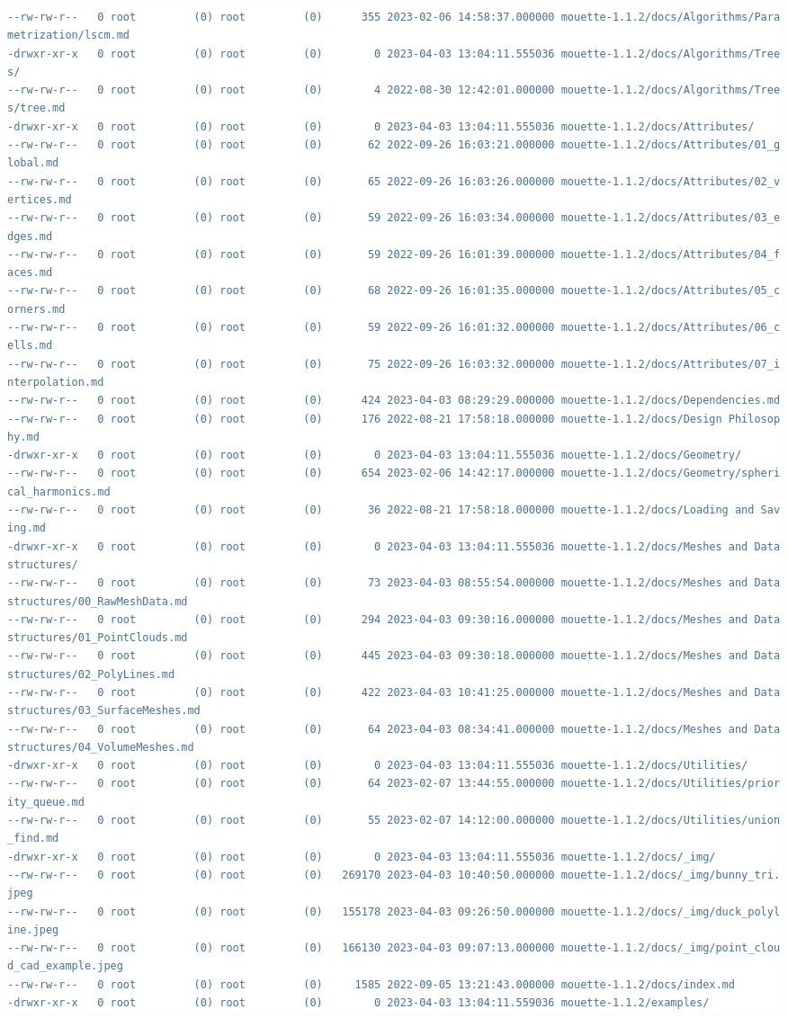 ```diff
--rw-rw-r--   0 root         (0) root         (0)      355 2023-02-06 14:58:37.000000 mouette-1.1.2/docs/Algorithms/Parametrization/lscm.md
-drwxr-xr-x   0 root         (0) root         (0)        0 2023-04-03 13:04:11.555036 mouette-1.1.2/docs/Algorithms/Trees/
--rw-rw-r--   0 root         (0) root         (0)        4 2022-08-30 12:42:01.000000 mouette-1.1.2/docs/Algorithms/Trees/tree.md
-drwxr-xr-x   0 root         (0) root         (0)        0 2023-04-03 13:04:11.555036 mouette-1.1.2/docs/Attributes/
--rw-rw-r--   0 root         (0) root         (0)       62 2022-09-26 16:03:21.000000 mouette-1.1.2/docs/Attributes/01_global.md
--rw-rw-r--   0 root         (0) root         (0)       65 2022-09-26 16:03:26.000000 mouette-1.1.2/docs/Attributes/02_vertices.md
--rw-rw-r--   0 root         (0) root         (0)       59 2022-09-26 16:03:34.000000 mouette-1.1.2/docs/Attributes/03_edges.md
--rw-rw-r--   0 root         (0) root         (0)       59 2022-09-26 16:01:39.000000 mouette-1.1.2/docs/Attributes/04_faces.md
--rw-rw-r--   0 root         (0) root         (0)       68 2022-09-26 16:01:35.000000 mouette-1.1.2/docs/Attributes/05_corners.md
--rw-rw-r--   0 root         (0) root         (0)       59 2022-09-26 16:01:32.000000 mouette-1.1.2/docs/Attributes/06_cells.md
--rw-rw-r--   0 root         (0) root         (0)       75 2022-09-26 16:03:32.000000 mouette-1.1.2/docs/Attributes/07_interpolation.md
--rw-rw-r--   0 root         (0) root         (0)      424 2023-04-03 08:29:29.000000 mouette-1.1.2/docs/Dependencies.md
--rw-rw-r--   0 root         (0) root         (0)      176 2022-08-21 17:58:18.000000 mouette-1.1.2/docs/Design Philosophy.md
-drwxr-xr-x   0 root         (0) root         (0)        0 2023-04-03 13:04:11.555036 mouette-1.1.2/docs/Geometry/
--rw-rw-r--   0 root         (0) root         (0)      654 2023-02-06 14:42:17.000000 mouette-1.1.2/docs/Geometry/spherical_harmonics.md
--rw-rw-r--   0 root         (0) root         (0)       36 2022-08-21 17:58:18.000000 mouette-1.1.2/docs/Loading and Saving.md
-drwxr-xr-x   0 root         (0) root         (0)        0 2023-04-03 13:04:11.555036 mouette-1.1.2/docs/Meshes and Datastructures/
--rw-rw-r--   0 root         (0) root         (0)       73 2023-04-03 08:55:54.000000 mouette-1.1.2/docs/Meshes and Datastructures/00_RawMeshData.md
--rw-rw-r--   0 root         (0) root         (0)      294 2023-04-03 09:30:16.000000 mouette-1.1.2/docs/Meshes and Datastructures/01_PointClouds.md
--rw-rw-r--   0 root         (0) root         (0)      445 2023-04-03 09:30:18.000000 mouette-1.1.2/docs/Meshes and Datastructures/02_PolyLines.md
--rw-rw-r--   0 root         (0) root         (0)      422 2023-04-03 10:41:25.000000 mouette-1.1.2/docs/Meshes and Datastructures/03_SurfaceMeshes.md
--rw-rw-r--   0 root         (0) root         (0)       64 2023-04-03 08:34:41.000000 mouette-1.1.2/docs/Meshes and Datastructures/04_VolumeMeshes.md
-drwxr-xr-x   0 root         (0) root         (0)        0 2023-04-03 13:04:11.555036 mouette-1.1.2/docs/Utilities/
--rw-rw-r--   0 root         (0) root         (0)       64 2023-02-07 13:44:55.000000 mouette-1.1.2/docs/Utilities/priority_queue.md
--rw-rw-r--   0 root         (0) root         (0)       55 2023-02-07 14:12:00.000000 mouette-1.1.2/docs/Utilities/union_find.md
-drwxr-xr-x   0 root         (0) root         (0)        0 2023-04-03 13:04:11.555036 mouette-1.1.2/docs/_img/
--rw-rw-r--   0 root         (0) root         (0)   269170 2023-04-03 10:40:50.000000 mouette-1.1.2/docs/_img/bunny_tri.jpeg
--rw-rw-r--   0 root         (0) root         (0)   155178 2023-04-03 09:26:50.000000 mouette-1.1.2/docs/_img/duck_polyline.jpeg
--rw-rw-r--   0 root         (0) root         (0)   166130 2023-04-03 09:07:13.000000 mouette-1.1.2/docs/_img/point_cloud_cad_example.jpeg
--rw-rw-r--   0 root         (0) root         (0)     1585 2022-09-05 13:21:43.000000 mouette-1.1.2/docs/index.md
-drwxr-xr-x   0 root         (0) root         (0)        0 2023-04-03 13:04:11.559036 mouette-1.1.2/examples/
```